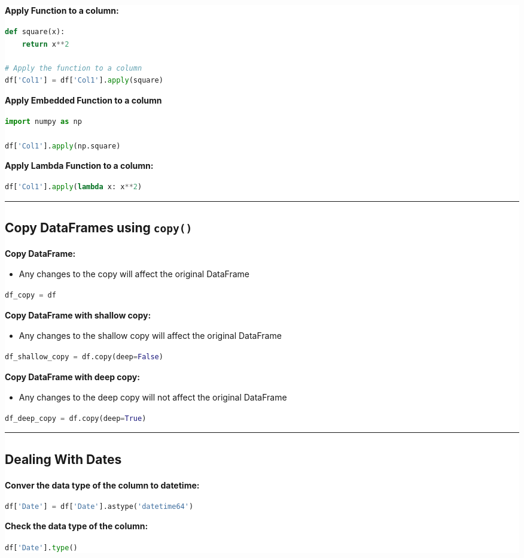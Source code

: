 **Apply Function to a column:**
```python
def square(x):
    return x**2

# Apply the function to a column
df['Col1'] = df['Col1'].apply(square)
```

**Apply Embedded Function to a column**
```python
import numpy as np

df['Col1'].apply(np.square)
```

**Apply Lambda Function to a column:**
```python
df['Col1'].apply(lambda x: x**2)
```

---

## Copy DataFrames using `copy()`

**Copy DataFrame:**
- Any changes to the copy will affect the original DataFrame
```python
df_copy = df
```

**Copy DataFrame with shallow copy:**
- Any changes to the shallow copy will affect the original DataFrame
```python
df_shallow_copy = df.copy(deep=False)
```

**Copy DataFrame with deep copy:**
- Any changes to the deep copy will not affect the original DataFrame
```python
df_deep_copy = df.copy(deep=True)
```

---

## Dealing With Dates

**Conver the data type of the column to datetime:**
```python
df['Date'] = df['Date'].astype('datetime64')
```

**Check the data type of the column:**
```python
df['Date'].type()
```
